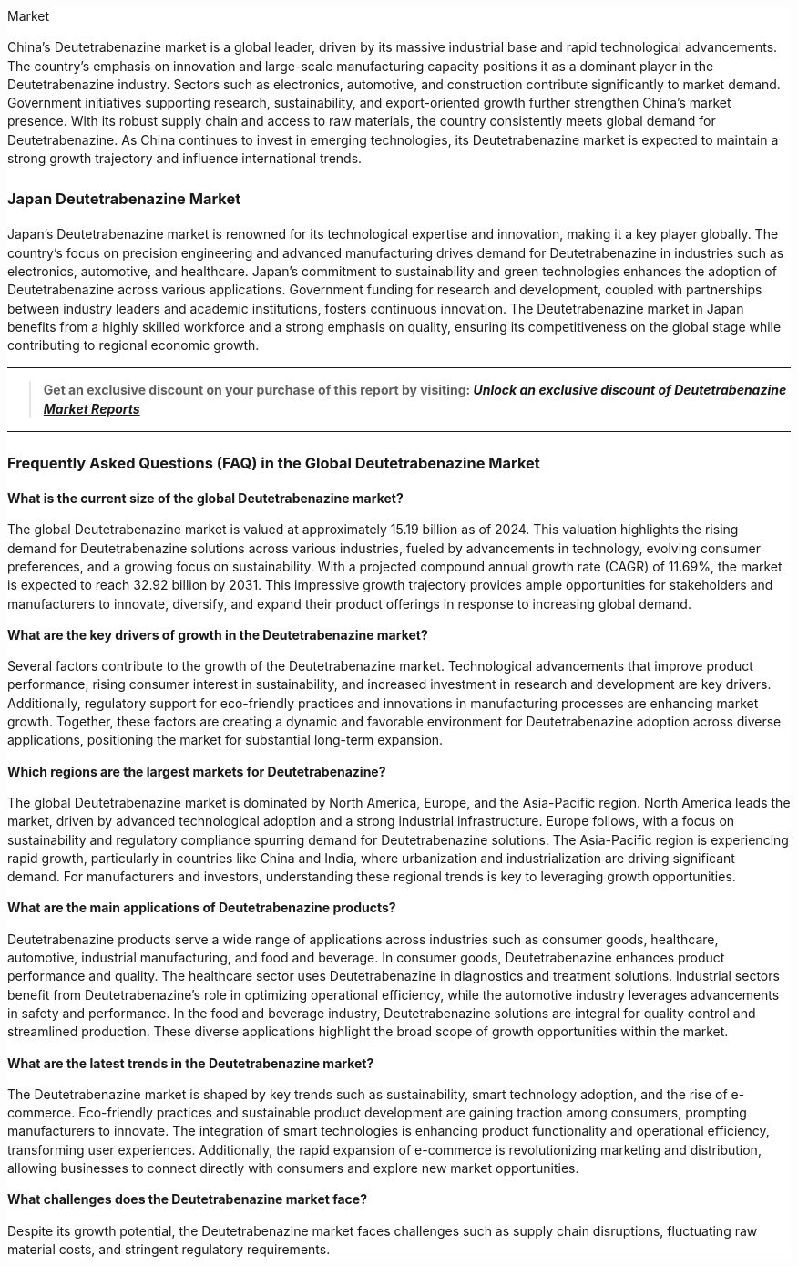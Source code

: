 Market</h3><p>China&rsquo;s Deutetrabenazine market is a global leader, driven by its massive industrial base and rapid technological advancements. The country&rsquo;s emphasis on innovation and large-scale manufacturing capacity positions it as a dominant player in the Deutetrabenazine industry. Sectors such as electronics, automotive, and construction contribute significantly to market demand. Government initiatives supporting research, sustainability, and export-oriented growth further strengthen China&rsquo;s market presence. With its robust supply chain and access to raw materials, the country consistently meets global demand for Deutetrabenazine. As China continues to invest in emerging technologies, its Deutetrabenazine market is expected to maintain a strong growth trajectory and influence international trends.</p><h3>Japan Deutetrabenazine Market</h3><p>Japan&rsquo;s Deutetrabenazine market is renowned for its technological expertise and innovation, making it a key player globally. The country&rsquo;s focus on precision engineering and advanced manufacturing drives demand for Deutetrabenazine in industries such as electronics, automotive, and healthcare. Japan&rsquo;s commitment to sustainability and green technologies enhances the adoption of Deutetrabenazine across various applications. Government funding for research and development, coupled with partnerships between industry leaders and academic institutions, fosters continuous innovation. The Deutetrabenazine market in Japan benefits from a highly skilled workforce and a strong emphasis on quality, ensuring its competitiveness on the global stage while contributing to regional economic growth.</p><hr /><blockquote><p><strong>Get an exclusive discount on your purchase of this report by visiting: <em><a href="://marketresearchpulse.com/ask-for-discount/55850?utm_source=Github&amp;utm_medium=0112">Unlock an exclusive discount of Deutetrabenazine Market Reports</a></em>&nbsp;</strong></p></blockquote><hr /><h3>Frequently Asked Questions (FAQ) in the Global Deutetrabenazine Market</h3><p><strong>What is the current size of the global Deutetrabenazine market?</strong></p><p>The global Deutetrabenazine market is valued at approximately 15.19 billion as of 2024. This valuation highlights the rising demand for Deutetrabenazine solutions across various industries, fueled by advancements in technology, evolving consumer preferences, and a growing focus on sustainability. With a projected compound annual growth rate (CAGR) of 11.69%, the market is expected to reach 32.92 billion by 2031. This impressive growth trajectory provides ample opportunities for stakeholders and manufacturers to innovate, diversify, and expand their product offerings in response to increasing global demand.</p><p><strong>What are the key drivers of growth in the Deutetrabenazine market?</strong></p><p>Several factors contribute to the growth of the Deutetrabenazine market. Technological advancements that improve product performance, rising consumer interest in sustainability, and increased investment in research and development are key drivers. Additionally, regulatory support for eco-friendly practices and innovations in manufacturing processes are enhancing market growth. Together, these factors are creating a dynamic and favorable environment for Deutetrabenazine adoption across diverse applications, positioning the market for substantial long-term expansion.</p><p><strong>Which regions are the largest markets for Deutetrabenazine?</strong></p><p>The global Deutetrabenazine market is dominated by North America, Europe, and the Asia-Pacific region. North America leads the market, driven by advanced technological adoption and a strong industrial infrastructure. Europe follows, with a focus on sustainability and regulatory compliance spurring demand for Deutetrabenazine solutions. The Asia-Pacific region is experiencing rapid growth, particularly in countries like China and India, where urbanization and industrialization are driving significant demand. For manufacturers and investors, understanding these regional trends is key to leveraging growth opportunities.</p><p><strong>What are the main applications of Deutetrabenazine products?</strong></p><p>Deutetrabenazine products serve a wide range of applications across industries such as consumer goods, healthcare, automotive, industrial manufacturing, and food and beverage. In consumer goods, Deutetrabenazine enhances product performance and quality. The healthcare sector uses Deutetrabenazine in diagnostics and treatment solutions. Industrial sectors benefit from Deutetrabenazine&rsquo;s role in optimizing operational efficiency, while the automotive industry leverages advancements in safety and performance. In the food and beverage industry, Deutetrabenazine solutions are integral for quality control and streamlined production. These diverse applications highlight the broad scope of growth opportunities within the market.</p><p><strong>What are the latest trends in the Deutetrabenazine market?</strong></p><p>The Deutetrabenazine market is shaped by key trends such as sustainability, smart technology adoption, and the rise of e-commerce. Eco-friendly practices and sustainable product development are gaining traction among consumers, prompting manufacturers to innovate. The integration of smart technologies is enhancing product functionality and operational efficiency, transforming user experiences. Additionally, the rapid expansion of e-commerce is revolutionizing marketing and distribution, allowing businesses to connect directly with consumers and explore new market opportunities.</p><p><strong>What challenges does the Deutetrabenazine market face?</strong></p><p>Despite its growth potential, the Deutetrabenazine market faces challenges such as supply chain disruptions, fluctuating raw material costs, and stringent regulatory requirements.